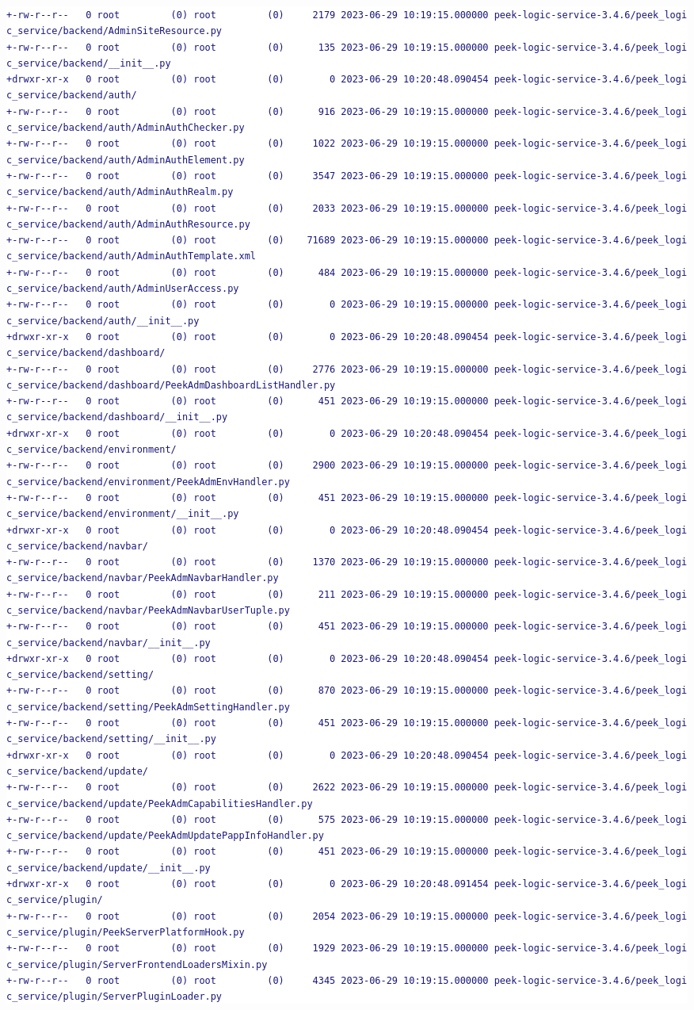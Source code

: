 ```diff
+-rw-r--r--   0 root         (0) root         (0)     2179 2023-06-29 10:19:15.000000 peek-logic-service-3.4.6/peek_logic_service/backend/AdminSiteResource.py
+-rw-r--r--   0 root         (0) root         (0)      135 2023-06-29 10:19:15.000000 peek-logic-service-3.4.6/peek_logic_service/backend/__init__.py
+drwxr-xr-x   0 root         (0) root         (0)        0 2023-06-29 10:20:48.090454 peek-logic-service-3.4.6/peek_logic_service/backend/auth/
+-rw-r--r--   0 root         (0) root         (0)      916 2023-06-29 10:19:15.000000 peek-logic-service-3.4.6/peek_logic_service/backend/auth/AdminAuthChecker.py
+-rw-r--r--   0 root         (0) root         (0)     1022 2023-06-29 10:19:15.000000 peek-logic-service-3.4.6/peek_logic_service/backend/auth/AdminAuthElement.py
+-rw-r--r--   0 root         (0) root         (0)     3547 2023-06-29 10:19:15.000000 peek-logic-service-3.4.6/peek_logic_service/backend/auth/AdminAuthRealm.py
+-rw-r--r--   0 root         (0) root         (0)     2033 2023-06-29 10:19:15.000000 peek-logic-service-3.4.6/peek_logic_service/backend/auth/AdminAuthResource.py
+-rw-r--r--   0 root         (0) root         (0)    71689 2023-06-29 10:19:15.000000 peek-logic-service-3.4.6/peek_logic_service/backend/auth/AdminAuthTemplate.xml
+-rw-r--r--   0 root         (0) root         (0)      484 2023-06-29 10:19:15.000000 peek-logic-service-3.4.6/peek_logic_service/backend/auth/AdminUserAccess.py
+-rw-r--r--   0 root         (0) root         (0)        0 2023-06-29 10:19:15.000000 peek-logic-service-3.4.6/peek_logic_service/backend/auth/__init__.py
+drwxr-xr-x   0 root         (0) root         (0)        0 2023-06-29 10:20:48.090454 peek-logic-service-3.4.6/peek_logic_service/backend/dashboard/
+-rw-r--r--   0 root         (0) root         (0)     2776 2023-06-29 10:19:15.000000 peek-logic-service-3.4.6/peek_logic_service/backend/dashboard/PeekAdmDashboardListHandler.py
+-rw-r--r--   0 root         (0) root         (0)      451 2023-06-29 10:19:15.000000 peek-logic-service-3.4.6/peek_logic_service/backend/dashboard/__init__.py
+drwxr-xr-x   0 root         (0) root         (0)        0 2023-06-29 10:20:48.090454 peek-logic-service-3.4.6/peek_logic_service/backend/environment/
+-rw-r--r--   0 root         (0) root         (0)     2900 2023-06-29 10:19:15.000000 peek-logic-service-3.4.6/peek_logic_service/backend/environment/PeekAdmEnvHandler.py
+-rw-r--r--   0 root         (0) root         (0)      451 2023-06-29 10:19:15.000000 peek-logic-service-3.4.6/peek_logic_service/backend/environment/__init__.py
+drwxr-xr-x   0 root         (0) root         (0)        0 2023-06-29 10:20:48.090454 peek-logic-service-3.4.6/peek_logic_service/backend/navbar/
+-rw-r--r--   0 root         (0) root         (0)     1370 2023-06-29 10:19:15.000000 peek-logic-service-3.4.6/peek_logic_service/backend/navbar/PeekAdmNavbarHandler.py
+-rw-r--r--   0 root         (0) root         (0)      211 2023-06-29 10:19:15.000000 peek-logic-service-3.4.6/peek_logic_service/backend/navbar/PeekAdmNavbarUserTuple.py
+-rw-r--r--   0 root         (0) root         (0)      451 2023-06-29 10:19:15.000000 peek-logic-service-3.4.6/peek_logic_service/backend/navbar/__init__.py
+drwxr-xr-x   0 root         (0) root         (0)        0 2023-06-29 10:20:48.090454 peek-logic-service-3.4.6/peek_logic_service/backend/setting/
+-rw-r--r--   0 root         (0) root         (0)      870 2023-06-29 10:19:15.000000 peek-logic-service-3.4.6/peek_logic_service/backend/setting/PeekAdmSettingHandler.py
+-rw-r--r--   0 root         (0) root         (0)      451 2023-06-29 10:19:15.000000 peek-logic-service-3.4.6/peek_logic_service/backend/setting/__init__.py
+drwxr-xr-x   0 root         (0) root         (0)        0 2023-06-29 10:20:48.090454 peek-logic-service-3.4.6/peek_logic_service/backend/update/
+-rw-r--r--   0 root         (0) root         (0)     2622 2023-06-29 10:19:15.000000 peek-logic-service-3.4.6/peek_logic_service/backend/update/PeekAdmCapabilitiesHandler.py
+-rw-r--r--   0 root         (0) root         (0)      575 2023-06-29 10:19:15.000000 peek-logic-service-3.4.6/peek_logic_service/backend/update/PeekAdmUpdatePappInfoHandler.py
+-rw-r--r--   0 root         (0) root         (0)      451 2023-06-29 10:19:15.000000 peek-logic-service-3.4.6/peek_logic_service/backend/update/__init__.py
+drwxr-xr-x   0 root         (0) root         (0)        0 2023-06-29 10:20:48.091454 peek-logic-service-3.4.6/peek_logic_service/plugin/
+-rw-r--r--   0 root         (0) root         (0)     2054 2023-06-29 10:19:15.000000 peek-logic-service-3.4.6/peek_logic_service/plugin/PeekServerPlatformHook.py
+-rw-r--r--   0 root         (0) root         (0)     1929 2023-06-29 10:19:15.000000 peek-logic-service-3.4.6/peek_logic_service/plugin/ServerFrontendLoadersMixin.py
+-rw-r--r--   0 root         (0) root         (0)     4345 2023-06-29 10:19:15.000000 peek-logic-service-3.4.6/peek_logic_service/plugin/ServerPluginLoader.py
```